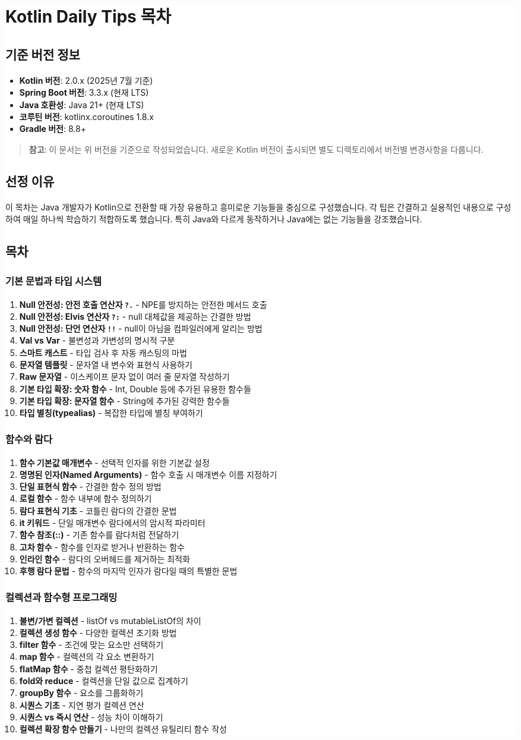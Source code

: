 # Kotlin Daily Tips 목차

## 기준 버전 정보
- **Kotlin 버전**: 2.0.x (2025년 7월 기준)
- **Spring Boot 버전**: 3.3.x (현재 LTS)
- **Java 호환성**: Java 21+ (현재 LTS)
- **코루틴 버전**: kotlinx.coroutines 1.8.x
- **Gradle 버전**: 8.8+

> **참고**: 이 문서는 위 버전을 기준으로 작성되었습니다. 새로운 Kotlin 버전이 출시되면 별도 디렉토리에서 버전별 변경사항을 다룹니다.

## 선정 이유
이 목차는 Java 개발자가 Kotlin으로 전환할 때 가장 유용하고 흥미로운 기능들을 중심으로 구성했습니다. 각 팁은 간결하고 실용적인 내용으로 구성하여 매일 하나씩 학습하기 적합하도록 했습니다. 특히 Java와 다르게 동작하거나 Java에는 없는 기능들을 강조했습니다.

## 목차

### 기본 문법과 타입 시스템
1. **Null 안전성: 안전 호출 연산자 `?.`** - NPE를 방지하는 안전한 메서드 호출
2. **Null 안전성: Elvis 연산자 `?:`** - null 대체값을 제공하는 간결한 방법
3. **Null 안전성: 단언 연산자 `!!`** - null이 아님을 컴파일러에게 알리는 방법
4. **Val vs Var** - 불변성과 가변성의 명시적 구분
5. **스마트 캐스트** - 타입 검사 후 자동 캐스팅의 마법
6. **문자열 템플릿** - 문자열 내 변수와 표현식 사용하기
7. **Raw 문자열** - 이스케이프 문자 없이 여러 줄 문자열 작성하기
8. **기본 타입 확장: 숫자 함수** - Int, Double 등에 추가된 유용한 함수들
9. **기본 타입 확장: 문자열 함수** - String에 추가된 강력한 함수들
10. **타입 별칭(typealias)** - 복잡한 타입에 별칭 부여하기

### 함수와 람다
1. **함수 기본값 매개변수** - 선택적 인자를 위한 기본값 설정
2. **명명된 인자(Named Arguments)** - 함수 호출 시 매개변수 이름 지정하기
3. **단일 표현식 함수** - 간결한 함수 정의 방법
4. **로컬 함수** - 함수 내부에 함수 정의하기
5. **람다 표현식 기초** - 코틀린 람다의 간결한 문법
6. **it 키워드** - 단일 매개변수 람다에서의 암시적 파라미터
7. **함수 참조(::)** - 기존 함수를 람다처럼 전달하기
8. **고차 함수** - 함수를 인자로 받거나 반환하는 함수
9. **인라인 함수** - 람다의 오버헤드를 제거하는 최적화
10. **후행 람다 문법** - 함수의 마지막 인자가 람다일 때의 특별한 문법

### 컬렉션과 함수형 프로그래밍
1. **불변/가변 컬렉션** - listOf vs mutableListOf의 차이
2. **컬렉션 생성 함수** - 다양한 컬렉션 초기화 방법
3. **filter 함수** - 조건에 맞는 요소만 선택하기
4. **map 함수** - 컬렉션의 각 요소 변환하기
5. **flatMap 함수** - 중첩 컬렉션 평탄화하기
6. **fold와 reduce** - 컬렉션을 단일 값으로 집계하기
7. **groupBy 함수** - 요소를 그룹화하기
8. **시퀀스 기초** - 지연 평가 컬렉션 연산
9. **시퀀스 vs 즉시 연산** - 성능 차이 이해하기
10. **컬렉션 확장 함수 만들기** - 나만의 컬렉션 유틸리티 함수 작성
